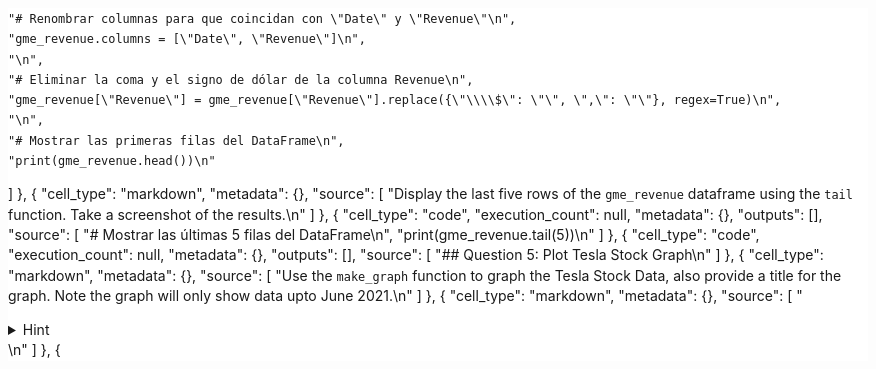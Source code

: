     "# Renombrar columnas para que coincidan con \"Date\" y \"Revenue\"\n",
    "gme_revenue.columns = [\"Date\", \"Revenue\"]\n",
    "\n",
    "# Eliminar la coma y el signo de dólar de la columna Revenue\n",
    "gme_revenue[\"Revenue\"] = gme_revenue[\"Revenue\"].replace({\"\\\\$\": \"\", \",\": \"\"}, regex=True)\n",
    "\n",
    "# Mostrar las primeras filas del DataFrame\n",
    "print(gme_revenue.head())\n"
   ]
  },
  {
   "cell_type": "markdown",
   "metadata": {},
   "source": [
    "Display the last five rows of the `gme_revenue` dataframe using the `tail` function. Take a screenshot of the results.\n"
   ]
  },
  {
   "cell_type": "code",
   "execution_count": null,
   "metadata": {},
   "outputs": [],
   "source": [
    "# Mostrar las últimas 5 filas del DataFrame\n",
    "print(gme_revenue.tail(5))\n"
   ]
  },
  {
   "cell_type": "code",
   "execution_count": null,
   "metadata": {},
   "outputs": [],
   "source": [
    "## Question 5: Plot Tesla Stock Graph\n"
   ]
  },
  {
   "cell_type": "markdown",
   "metadata": {},
   "source": [
    "Use the `make_graph` function to graph the Tesla Stock Data, also provide a title for the graph. Note the graph will only show data upto June 2021.\n"
   ]
  },
  {
   "cell_type": "markdown",
   "metadata": {},
   "source": [
    "<details><summary>Hint</summary>\n",
    "\n",
    "```\n",
    "\n",
    "You just need to invoke the make_graph function with the required parameter to print the graphs.The structure to call the `make_graph` function is `make_graph(tesla_data, tesla_revenue, 'Tesla')`.\n",
    "\n",
    "```\n",
    "    \n",
    "</details>\n"
   ]
  },
  {
